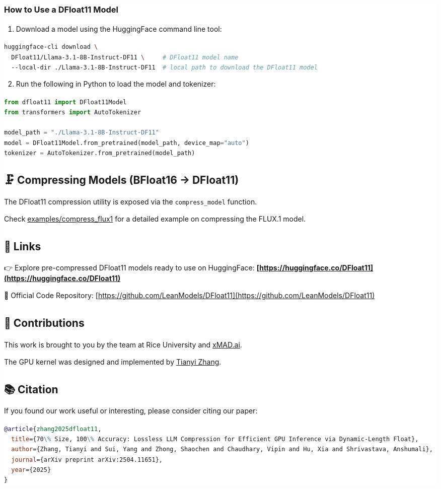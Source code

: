 ### How to Use a DFloat11 Model

1. Download a model using the HuggingFace command line tool:
  ```bash
  huggingface-cli download \
    DFloat11/Llama-3.1-8B-Instruct-DF11 \     # DFloat11 model name
    --local-dir ./Llama-3.1-8B-Instruct-DF11  # local path to download the DFloat11 model
  ```
2. Run the following in Python to load the model and tokenizer:
  ```python
  from dfloat11 import DFloat11Model
  from transformers import AutoTokenizer

  model_path = "./Llama-3.1-8B-Instruct-DF11"
  model = DFloat11Model.from_pretrained(model_path, device_map="auto")
  tokenizer = AutoTokenizer.from_pretrained(model_path)
  ```

## 🗜️ Compressing Models (BFloat16 → DFloat11)

The DFloat11 compression utility is exposed via the `compress_model` function.

Check [examples/compress_flux1](https://github.com/LeanModels/DFloat11/tree/master/examples/compress_flux1) for a detailed example on compressing the FLUX.1 model.

## 🔗 Links

👉 Explore pre-compressed DFloat11 models ready to use on HuggingFace: **[https://huggingface.co/DFloat11](https://huggingface.co/DFloat11)**

📂 Official Code Repository: [https://github.com/LeanModels/DFloat11](https://github.com/LeanModels/DFloat11)

## 🧠 Contributions

This work is brought to you by the team at Rice University and [xMAD.ai](https://xmad.ai/).

The GPU kernel was designed and implemented by [Tianyi Zhang](https://github.com/tonyzhang617).

## 📚 Citation

If you found our work useful or interesting, please consider citing our paper:

```bibtex
@article{zhang2025dfloat11,
  title={70\% Size, 100\% Accuracy: Lossless LLM Compression for Efficient GPU Inference via Dynamic-Length Float},
  author={Zhang, Tianyi and Sui, Yang and Zhong, Shaochen and Chaudhary, Vipin and Hu, Xia and Shrivastava, Anshumali},
  journal={arXiv preprint arXiv:2504.11651},
  year={2025}
}
```
